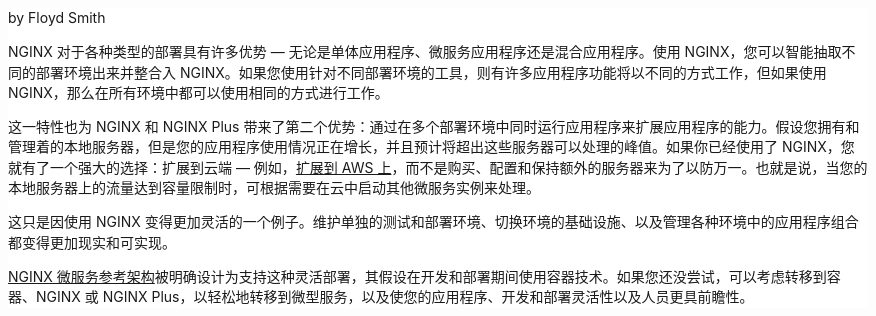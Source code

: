 by Floyd Smith

NGINX 对于各种类型的部署具有许多优势 — 无论是单体应用程序、微服务应用程序还是混合应用程序。使用 NGINX，您可以智能抽取不同的部署环境出来并整合入 NGINX。如果您使用针对不同部署环境的工具，则有许多应用程序功能将以不同的方式工作，但如果使用 NGINX，那么在所有环境中都可以使用相同的方式进行工作。

这一特性也为 NGINX 和 NGINX Plus 带来了第二个优势：通过在多个部署环境中同时运行应用程序来扩展应用程序的能力。假设您拥有和管理着的本地服务器，但是您的应用程序使用情况正在增长，并且预计将超出这些服务器可以处理的峰值。如果你已经使用了 NGINX，您就有了一个强大的选择：扩展到云端 — 例如，[扩展到 AWS 上](https://www.nginx.com/products/nginx-plus-aws/)，而不是购买、配置和保持额外的服务器来为了以防万一。也就是说，当您的本地服务器上的流量达到容量限制时，可根据需要在云中启动其他微服务实例来处理。

这只是因使用 NGINX 变得更加灵活的一个例子。维护单独的测试和部署环境、切换环境的基础设施、以及管理各种环境中的应用程序组合都变得更加现实和可实现。

[NGINX 微服务参考架构](https://www.nginx.com/blog/introducing-the-nginx-microservices-reference-architecture/)被明确设计为支持这种灵活部署，其假设在开发和部署期间使用容器技术。如果您还没尝试，可以考虑转移到容器、NGINX 或 NGINX Plus，以轻松地转移到微型服务，以及使您的应用程序、开发和部署灵活性以及人员更具前瞻性。